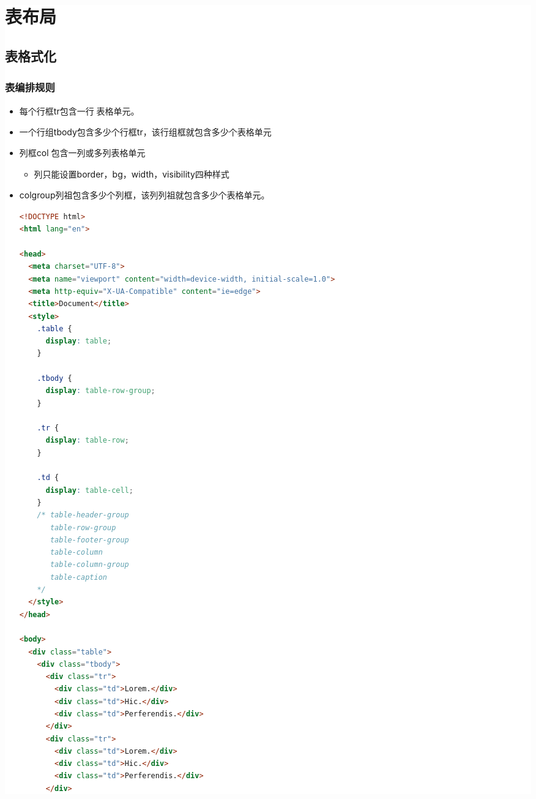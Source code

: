 # 表布局

## 表格式化

### 表编排规则

* 每个行框tr包含一行 表格单元。

* 一个行组tbody包含多少个行框tr，该行组框就包含多少个表格单元

* 列框col 包含一列或多列表格单元

  * 列只能设置border，bg，width，visibility四种样式

* colgroup列祖包含多少个列框，该列列祖就包含多少个表格单元。

  ```html
  <!DOCTYPE html>
  <html lang="en">
  
  <head>
    <meta charset="UTF-8">
    <meta name="viewport" content="width=device-width, initial-scale=1.0">
    <meta http-equiv="X-UA-Compatible" content="ie=edge">
    <title>Document</title>
    <style>
      .table {
        display: table;
      }
  
      .tbody {
        display: table-row-group;
      }
  
      .tr {
        display: table-row;
      }
  
      .td {
        display: table-cell;
      }
      /* table-header-group
         table-row-group
         table-footer-group
         table-column
         table-column-group
      	 table-caption
      */
    </style>
  </head>
  
  <body>
    <div class="table">
      <div class="tbody">
        <div class="tr">
          <div class="td">Lorem.</div>
          <div class="td">Hic.</div>
          <div class="td">Perferendis.</div>
        </div>
        <div class="tr">
          <div class="td">Lorem.</div>
          <div class="td">Hic.</div>
          <div class="td">Perferendis.</div>
        </div>
  ```